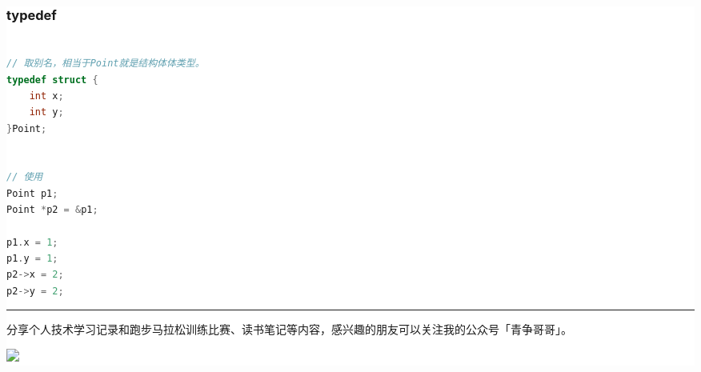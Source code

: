 ### typedef

```C

// 取别名，相当于Point就是结构体体类型。
typedef struct {
    int x;
    int y;
}Point;


// 使用
Point p1;
Point *p2 = &p1;
    
p1.x = 1;
p1.y = 1;
p2->x = 2;
p2->y = 2;
```



***

分享个人技术学习记录和跑步马拉松训练比赛、读书笔记等内容，感兴趣的朋友可以关注我的公众号「青争哥哥」。

![](https://image-1254431338.cos.ap-guangzhou.myqcloud.com/qrcode_for_gh_0be790c1f754_258.jpg)
